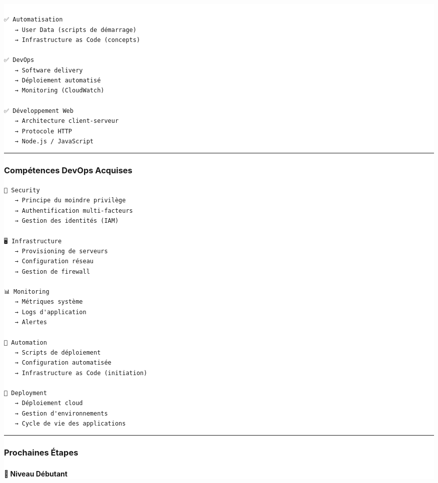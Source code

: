 ```

✅ Automatisation
   → User Data (scripts de démarrage)
   → Infrastructure as Code (concepts)

✅ DevOps
   → Software delivery
   → Déploiement automatisé
   → Monitoring (CloudWatch)

✅ Développement Web
   → Architecture client-serveur
   → Protocole HTTP
   → Node.js / JavaScript
```

---

### Compétences DevOps Acquises

```
🔐 Security
   → Principe du moindre privilège
   → Authentification multi-facteurs
   → Gestion des identités (IAM)

🖥️ Infrastructure
   → Provisioning de serveurs
   → Configuration réseau
   → Gestion de firewall

📊 Monitoring
   → Métriques système
   → Logs d'application
   → Alertes

🔄 Automation
   → Scripts de déploiement
   → Configuration automatisée
   → Infrastructure as Code (initiation)

🚀 Deployment
   → Déploiement cloud
   → Gestion d'environnements
   → Cycle de vie des applications
```

---

### Prochaines Étapes

#### 🌟 Niveau Débutant
